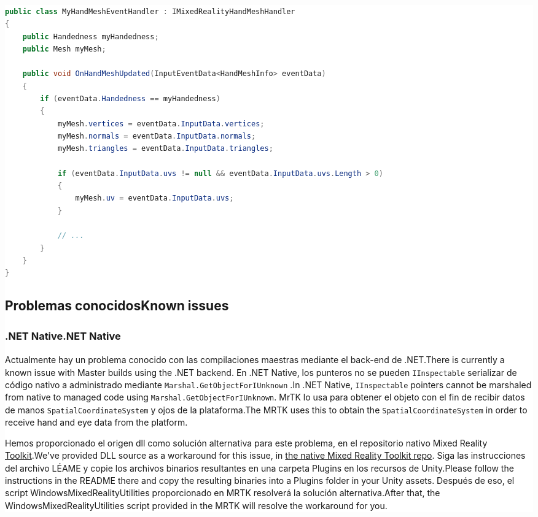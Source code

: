 ```c#
public class MyHandMeshEventHandler : IMixedRealityHandMeshHandler
{
    public Handedness myHandedness;
    public Mesh myMesh;

    public void OnHandMeshUpdated(InputEventData<HandMeshInfo> eventData)
    {
        if (eventData.Handedness == myHandedness)
        {
            myMesh.vertices = eventData.InputData.vertices;
            myMesh.normals = eventData.InputData.normals;
            myMesh.triangles = eventData.InputData.triangles;

            if (eventData.InputData.uvs != null && eventData.InputData.uvs.Length > 0)
            {
                myMesh.uv = eventData.InputData.uvs;
            }

            // ...
        }
    }
}
```

## <a name="known-issues"></a><span data-ttu-id="d0480-155">Problemas conocidos</span><span class="sxs-lookup"><span data-stu-id="d0480-155">Known issues</span></span>

### <a name="net-native"></a><span data-ttu-id="d0480-156">.NET Native</span><span class="sxs-lookup"><span data-stu-id="d0480-156">.NET Native</span></span>

<span data-ttu-id="d0480-157">Actualmente hay un problema conocido con las compilaciones maestras mediante el back-end de .NET.</span><span class="sxs-lookup"><span data-stu-id="d0480-157">There is currently a known issue with Master builds using the .NET backend.</span></span> <span data-ttu-id="d0480-158">En .NET Native, los punteros no se pueden `IInspectable` serializar de código nativo a administrado mediante `Marshal.GetObjectForIUnknown` .</span><span class="sxs-lookup"><span data-stu-id="d0480-158">In .NET Native, `IInspectable` pointers cannot be marshaled from native to managed code using `Marshal.GetObjectForIUnknown`.</span></span> <span data-ttu-id="d0480-159">MrTK lo usa para obtener el objeto con el fin de recibir datos de manos `SpatialCoordinateSystem` y ojos de la plataforma.</span><span class="sxs-lookup"><span data-stu-id="d0480-159">The MRTK uses this to obtain the `SpatialCoordinateSystem` in order to receive hand and eye data from the platform.</span></span>

<span data-ttu-id="d0480-160">Hemos proporcionado el origen dll como solución alternativa para este problema, en el repositorio nativo Mixed Reality [Toolkit](https://github.com/microsoft/MixedRealityToolkit/tree/master/DotNetNativeWorkaround).</span><span class="sxs-lookup"><span data-stu-id="d0480-160">We've provided DLL source as a workaround for this issue, in [the native Mixed Reality Toolkit repo](https://github.com/microsoft/MixedRealityToolkit/tree/master/DotNetNativeWorkaround).</span></span> <span data-ttu-id="d0480-161">Siga las instrucciones del archivo LÉAME y copie los archivos binarios resultantes en una carpeta Plugins en los recursos de Unity.</span><span class="sxs-lookup"><span data-stu-id="d0480-161">Please follow the instructions in the README there and copy the resulting binaries into a Plugins folder in your Unity assets.</span></span> <span data-ttu-id="d0480-162">Después de eso, el script WindowsMixedRealityUtilities proporcionado en MRTK resolverá la solución alternativa.</span><span class="sxs-lookup"><span data-stu-id="d0480-162">After that, the WindowsMixedRealityUtilities script provided in the MRTK will resolve the workaround for you.</span></span>
